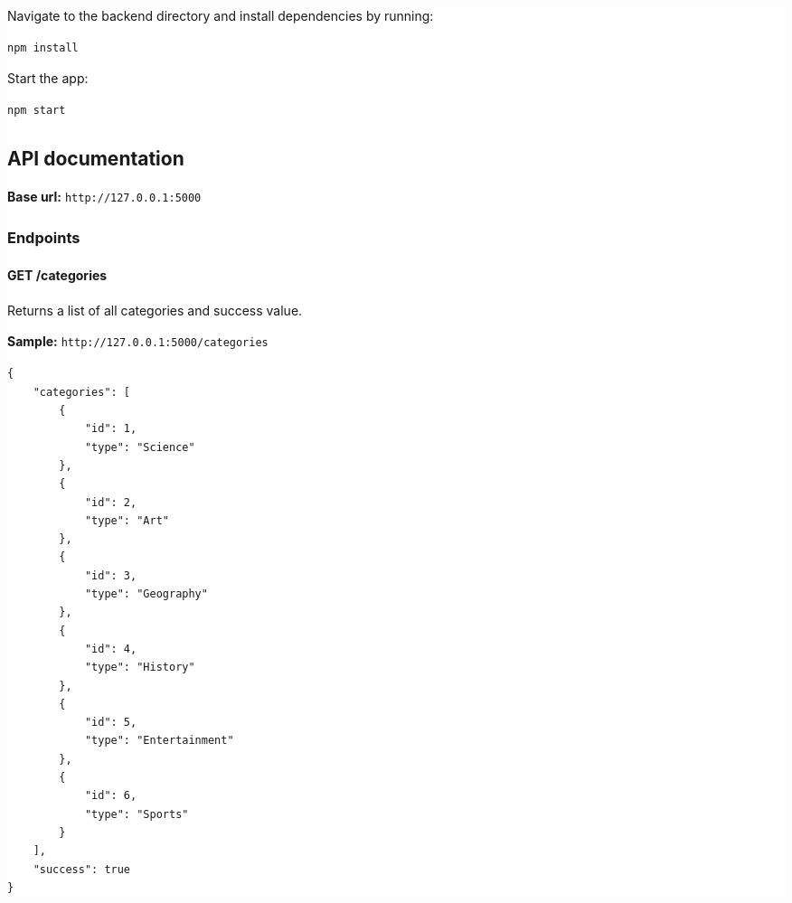 Navigate to the backend directory and install dependencies by running:

```
npm install
```

Start the app:

```
npm start
```

## API documentation

**Base url:** `http://127.0.0.1:5000`

### Endpoints

#### GET /categories

Returns a list of all categories and success value.

**Sample:** `http://127.0.0.1:5000/categories`

```
{
    "categories": [
        {
            "id": 1,
            "type": "Science"
        },
        {
            "id": 2,
            "type": "Art"
        },
        {
            "id": 3,
            "type": "Geography"
        },
        {
            "id": 4,
            "type": "History"
        },
        {
            "id": 5,
            "type": "Entertainment"
        },
        {
            "id": 6,
            "type": "Sports"
        }
    ],
    "success": true
}
```

